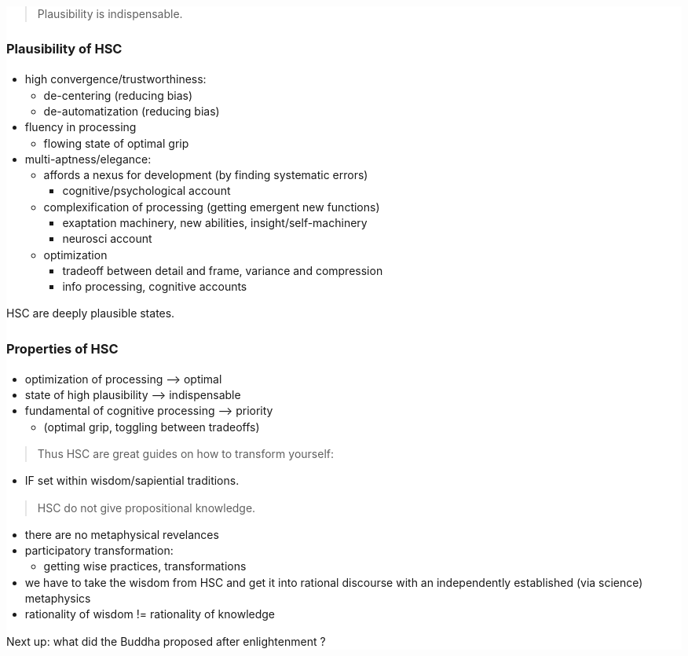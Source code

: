 > Plausibility is indispensable.

### Plausibility of HSC

+  high convergence/trustworthiness:
    + de-centering (reducing bias)
    + de-automatization (reducing bias)
+ fluency in processing
    + flowing state of optimal grip
+ multi-aptness/elegance:
    + affords a nexus for development (by finding systematic errors)
        + cognitive/psychological account
    + complexification of processing (getting emergent new functions)
        + exaptation machinery, new abilities, insight/self-machinery
        + neurosci account
    + optimization
        + tradeoff between detail and frame, variance and compression
        + info processing, cognitive accounts

HSC are deeply plausible states.

### Properties of HSC

+ optimization of processing --> optimal
+ state of high plausibility --> indispensable
+ fundamental of cognitive processing --> priority
    + (optimal grip, toggling between tradeoffs)

> Thus HSC are great guides on how to transform yourself:

+ IF set within wisdom/sapiential traditions.

> HSC do not give propositional knowledge.

+ there are no metaphysical revelances
+ participatory transformation:
    + getting wise practices, transformations
+ we have to take the wisdom from HSC and get it into rational discourse with an independently established (via science) metaphysics
+ rationality of wisdom != rationality of knowledge

Next up: what did the Buddha proposed after enlightenment ?